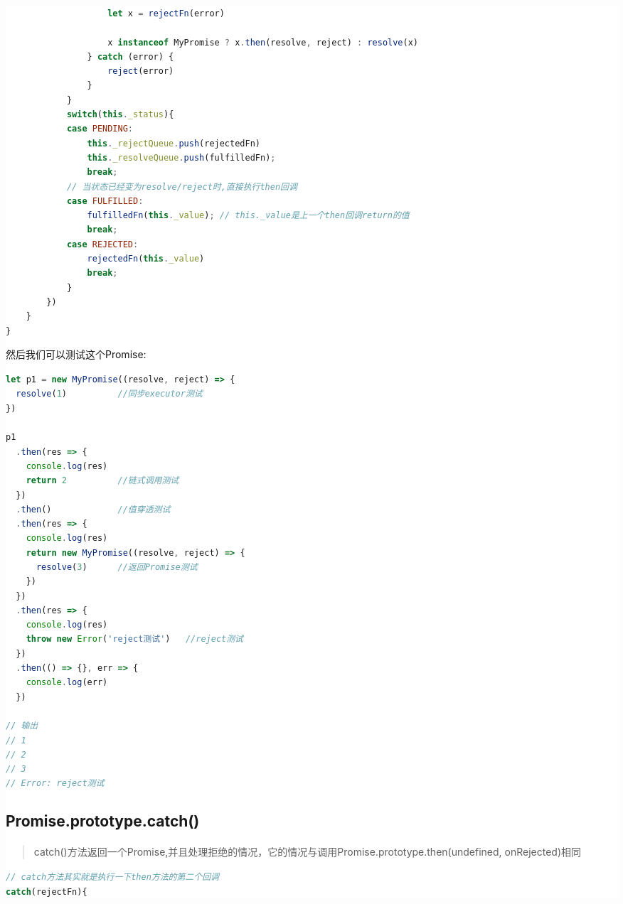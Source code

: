 ```js
                    let x = rejectFn(error)

                    x instanceof MyPromise ? x.then(resolve, reject) : resolve(x)
                } catch (error) {
                    reject(error)
                }
            }
            switch(this._status){
            case PENDING:
                this._rejectQueue.push(rejectedFn)
                this._resolveQueue.push(fulfilledFn);
                break;
            // 当状态已经变为resolve/reject时,直接执行then回调
            case FULFILLED:
                fulfilledFn(this._value); // this._value是上一个then回调return的值
                break;
            case REJECTED:
                rejectedFn(this._value)
                break;
            }
        })
    }
}
```
然后我们可以测试这个Promise:
```js
let p1 = new MyPromise((resolve, reject) => {
  resolve(1)          //同步executor测试
})

p1
  .then(res => {
    console.log(res)
    return 2          //链式调用测试
  })
  .then()             //值穿透测试
  .then(res => {
    console.log(res)
    return new MyPromise((resolve, reject) => {
      resolve(3)      //返回Promise测试
    })
  })
  .then(res => {
    console.log(res)
    throw new Error('reject测试')   //reject测试
  })
  .then(() => {}, err => {
    console.log(err)
  })

// 输出 
// 1 
// 2 
// 3 
// Error: reject测试

```
## Promise.prototype.catch()
>catch()方法返回一个Promise,并且处理拒绝的情况，它的情况与调用Promise.prototype.then(undefined, onRejected)相同
```js
// catch方法其实就是执行一下then方法的第二个回调
catch(rejectFn){
```